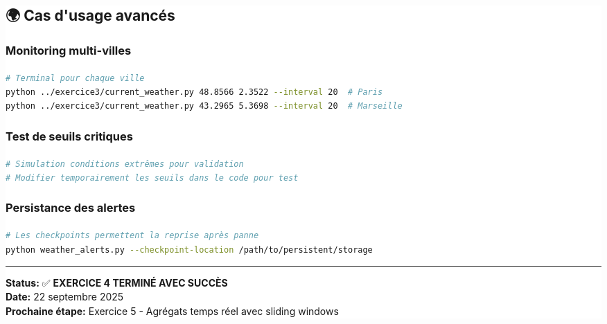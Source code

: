 ## 🌍 Cas d'usage avancés

### Monitoring multi-villes
```bash
# Terminal pour chaque ville
python ../exercice3/current_weather.py 48.8566 2.3522 --interval 20  # Paris
python ../exercice3/current_weather.py 43.2965 5.3698 --interval 20  # Marseille
```

### Test de seuils critiques
```python
# Simulation conditions extrêmes pour validation
# Modifier temporairement les seuils dans le code pour test
```

### Persistance des alertes
```bash
# Les checkpoints permettent la reprise après panne
python weather_alerts.py --checkpoint-location /path/to/persistent/storage
```

---

**Status:** ✅ **EXERCICE 4 TERMINÉ AVEC SUCCÈS**  
**Date:** 22 septembre 2025  
**Prochaine étape:** Exercice 5 - Agrégats temps réel avec sliding windows
